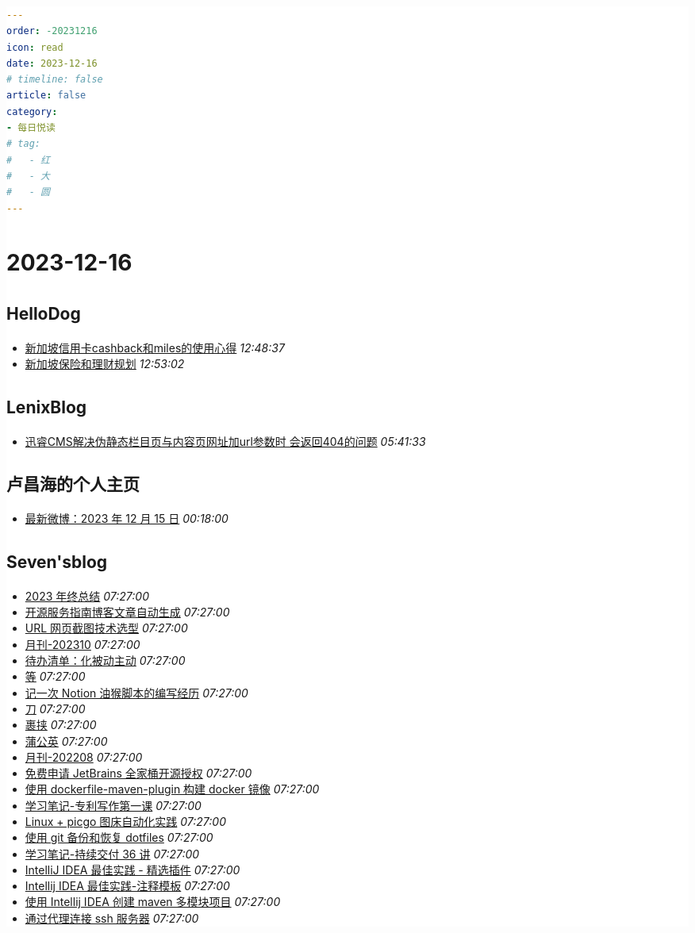 ```yaml
---
order: -20231216
icon: read
date: 2023-12-16
# timeline: false
article: false
category:
- 每日悦读
# tag:
#   - 红
#   - 大
#   - 圆
---
```


# 2023-12-16 
## HelloDog<span></span>
* [新加坡信用卡cashback和miles的使用心得](https://wsgzao.github.io/post/singapore-creditcard/) *12:48:37* 
* [新加坡保险和理财规划](https://wsgzao.github.io/post/singapore-insurance/) *12:53:02* 
## LenixBlog<span></span>
* [迅睿CMS解决伪静态栏目页与内容页网址加url参数时 会返回404的问题](https://blog.p2hp.com/archives/11730) *05:41:33* 
## 卢昌海的个人主页<span></span>
* [最新微博：2023 年 12 月 15 日](https://www.changhai.org/articles/miscellaneous/blog/202312.php#latest) *00:18:00* 
## Seven'sblog<span></span>
* [2023 年终总结](https://blog.diqigan.cn/posts/life/summary-2023.html) *07:27:00* 
* [开源服务指南博客文章自动生成](https://blog.diqigan.cn/posts/independent-develop/auto-grenrate-post-for-osguider-blog.md.html) *07:27:00* 
* [URL 网页截图技术选型](https://blog.diqigan.cn/posts/note/others/url-screenshot-technical-selection.html) *07:27:00* 
* [月刊-202310](https://blog.diqigan.cn/posts/note/monthly/monthly-202311.html) *07:27:00* 
* [待办清单：化被动主动](https://blog.diqigan.cn/posts/life/todo-list-out-of-mind.html) *07:27:00* 
* [等](https://blog.diqigan.cn/posts/life/wait-without-any-action.html) *07:27:00* 
* [记一次 Notion 油猴脚本的编写经历](https://blog.diqigan.cn/posts/coding/frontend/tamper-monkey-plugin-notion-markdown.html) *07:27:00* 
* [刀](https://blog.diqigan.cn/posts/life/recollect-20230413.html) *07:27:00* 
* [裹挟](https://blog.diqigan.cn/posts/life/recollect-20230329.html) *07:27:00* 
* [蒲公英](https://blog.diqigan.cn/posts/life/recollect-20230328.html) *07:27:00* 
* [月刊-202208](https://blog.diqigan.cn/posts/note/monthly/montyly-202208.html) *07:27:00* 
* [免费申请 JetBrains 全家桶开源授权](https://blog.diqigan.cn/posts/coding/java/jetbrains-open-source-license.html) *07:27:00* 
* [使用 dockerfile-maven-plugin 构建 docker 镜像](https://blog.diqigan.cn/posts/coding/java/dockerfile-maven-plugin.html) *07:27:00* 
* [学习笔记-专利写作第一课](https://blog.diqigan.cn/posts/note/learn/note-geektime-zhuan-li-xie-zuo-di-yi-ke.html) *07:27:00* 
* [Linux + picgo 图床自动化实践](https://blog.diqigan.cn/posts/geek/picgo-linux-script.html) *07:27:00* 
* [使用 git 备份和恢复 dotfiles](https://blog.diqigan.cn/posts/coding/linux/dotfiles-backup-with-git.html) *07:27:00* 
* [学习笔记-持续交付 36 讲](https://blog.diqigan.cn/posts/note/learn/note-geektime-chi-xu-jiao-fu-36-jiang.html) *07:27:00* 
* [IntelliJ IDEA 最佳实践 - 精选插件](https://blog.diqigan.cn/posts/coding/java/idea-best-practice-plugins.html) *07:27:00* 
* [Intellij IDEA 最佳实践-注释模板](https://blog.diqigan.cn/posts/coding/java/idea-best-practice-templates.html) *07:27:00* 
* [使用 Intellij IDEA 创建 maven 多模块项目](https://blog.diqigan.cn/posts/coding/java/maven-multi-module-project-creating-with-idea.html) *07:27:00* 
* [通过代理连接 ssh 服务器](https://blog.diqigan.cn/posts/coding/linux/ssh-proxy.html) *07:27:00* 